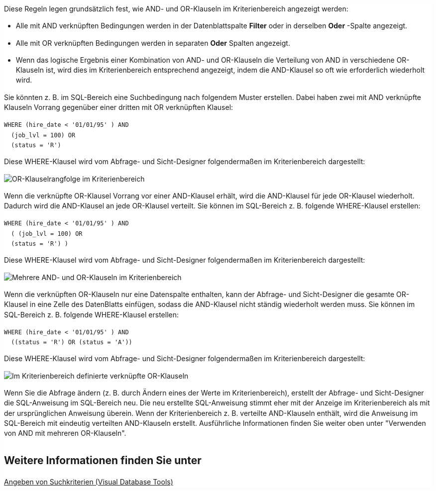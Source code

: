Diese Regeln legen grundsätzlich fest, wie AND- und OR-Klauseln im Kriterienbereich angezeigt werden:  
  
-   Alle mit AND verknüpften Bedingungen werden in der Datenblattspalte **Filter** oder in derselben **Oder** -Spalte angezeigt.  
  
-   Alle mit OR verknüpften Bedingungen werden in separaten **Oder** Spalten angezeigt.  
  
-   Wenn das logische Ergebnis einer Kombination von AND- und OR-Klauseln die Verteilung von AND in verschiedene OR-Klauseln ist, wird dies im Kriterienbereich entsprechend angezeigt, indem die AND-Klausel so oft wie erforderlich wiederholt wird.  
  
Sie könnten z. B. im SQL-Bereich eine Suchbedingung nach folgendem Muster erstellen. Dabei haben zwei mit AND verknüpfte Klauseln Vorrang gegenüber einer dritten mit OR verknüpften Klausel:  
  
```  
WHERE (hire_date < '01/01/95' ) AND   
  (job_lvl = 100) OR   
  (status = 'R')  
```  
  
Diese WHERE-Klausel wird vom Abfrage- und Sicht-Designer folgendermaßen im Kriterienbereich dargestellt:  
  
![OR-Klauselrangfolge im Kriterienbereich](../../ssms/visual-db-tools/media/vs_criteriapane1.gif "OR-Klauselrangfolge im Kriterienbereich")  
  
Wenn die verknüpfte OR-Klausel Vorrang vor einer AND-Klausel erhält, wird die AND-Klausel für jede OR-Klausel wiederholt. Dadurch wird die AND-Klausel an jede OR-Klausel verteilt. Sie können im SQL-Bereich z. B. folgende WHERE-Klausel erstellen:  
  
```  
WHERE (hire_date < '01/01/95' ) AND   
  ( (job_lvl = 100) OR   
  (status = 'R') )  
```  
  
Diese WHERE-Klausel wird vom Abfrage- und Sicht-Designer folgendermaßen im Kriterienbereich dargestellt:  
  
![Mehrere AND- und OR-Klauseln im Kriterienbereich](../../ssms/visual-db-tools/media/vs_criteriapane2.gif "Mehrere AND- und OR-Klauseln im Kriterienbereich")  
  
Wenn die verknüpften OR-Klauseln nur eine Datenspalte enthalten, kann der Abfrage- und Sicht-Designer die gesamte OR-Klausel in eine Zelle des DatenBlatts einfügen, sodass die AND-Klausel nicht ständig wiederholt werden muss. Sie können im SQL-Bereich z. B. folgende WHERE-Klausel erstellen:  
  
```  
WHERE (hire_date < '01/01/95' ) AND   
  ((status = 'R') OR (status = 'A'))  
```  
  
Diese WHERE-Klausel wird vom Abfrage- und Sicht-Designer folgendermaßen im Kriterienbereich dargestellt:  
  
![Im Kriterienbereich definierte verknüpfte OR-Klauseln](../../ssms/visual-db-tools/media/vs_criteriapane3.gif "Im Kriterienbereich definierte verknüpfte OR-Klauseln")  
  
Wenn Sie die Abfrage ändern (z. B. durch Ändern eines der Werte im Kriterienbereich), erstellt der Abfrage- und Sicht-Designer die SQL-Anweisung im SQL-Bereich neu. Die neu erstellte SQL-Anweisung stimmt eher mit der Anzeige im Kriterienbereich als mit der ursprünglichen Anweisung überein. Wenn der Kriterienbereich z. B. verteilte AND-Klauseln enthält, wird die Anweisung im SQL-Bereich mit eindeutig verteilten AND-Klauseln erstellt. Ausführliche Informationen finden Sie weiter oben unter "Verwenden von AND mit mehreren OR-Klauseln".  
  
## <a name="see-also"></a>Weitere Informationen finden Sie unter  
[Angeben von Suchkriterien &#40;Visual Database Tools&#41;](../../ssms/visual-db-tools/specify-search-criteria-visual-database-tools.md)  
  

